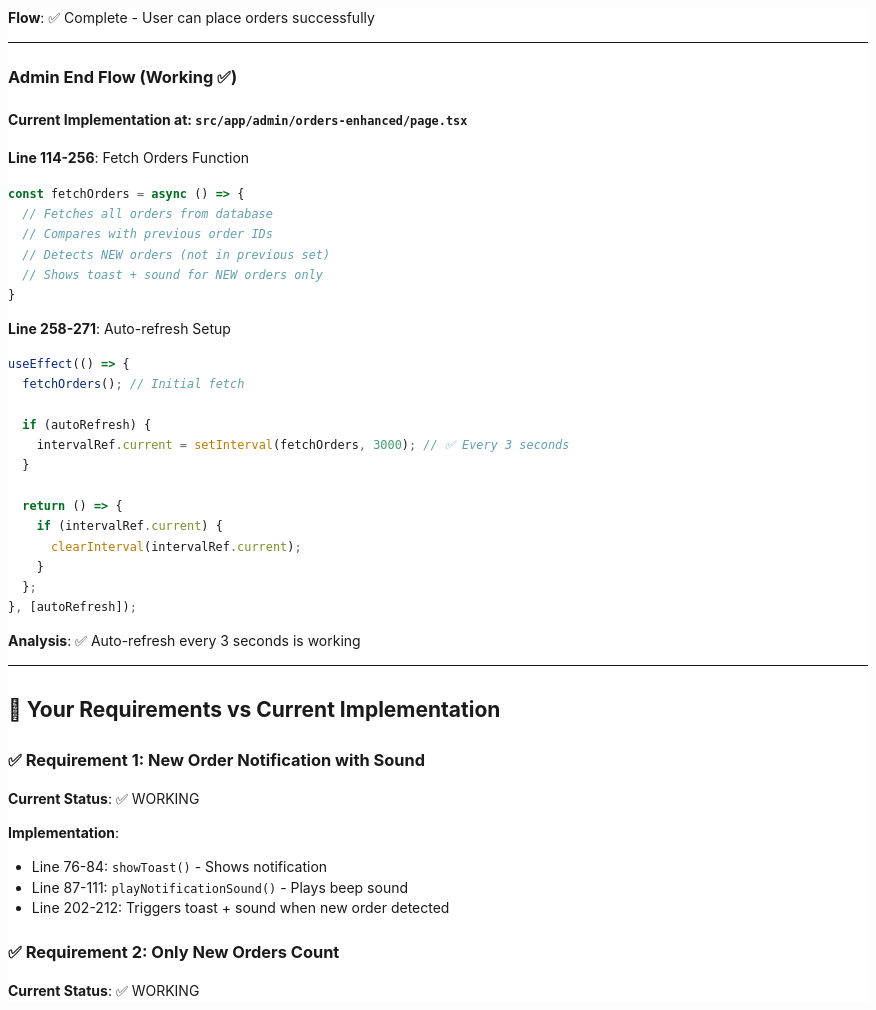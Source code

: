 **Flow**: ✅ Complete - User can place orders successfully

---

### Admin End Flow (Working ✅)

#### Current Implementation at: `src/app/admin/orders-enhanced/page.tsx`

**Line 114-256**: Fetch Orders Function
```typescript
const fetchOrders = async () => {
  // Fetches all orders from database
  // Compares with previous order IDs
  // Detects NEW orders (not in previous set)
  // Shows toast + sound for NEW orders only
}
```

**Line 258-271**: Auto-refresh Setup
```typescript
useEffect(() => {
  fetchOrders(); // Initial fetch
  
  if (autoRefresh) {
    intervalRef.current = setInterval(fetchOrders, 3000); // ✅ Every 3 seconds
  }
  
  return () => {
    if (intervalRef.current) {
      clearInterval(intervalRef.current);
    }
  };
}, [autoRefresh]);
```

**Analysis**: ✅ Auto-refresh every 3 seconds is working

---

## 🎯 Your Requirements vs Current Implementation

### ✅ Requirement 1: New Order Notification with Sound
**Current Status**: ✅ WORKING

**Implementation**:
- Line 76-84: `showToast()` - Shows notification
- Line 87-111: `playNotificationSound()` - Plays beep sound
- Line 202-212: Triggers toast + sound when new order detected

### ✅ Requirement 2: Only New Orders Count
**Current Status**: ✅ WORKING
